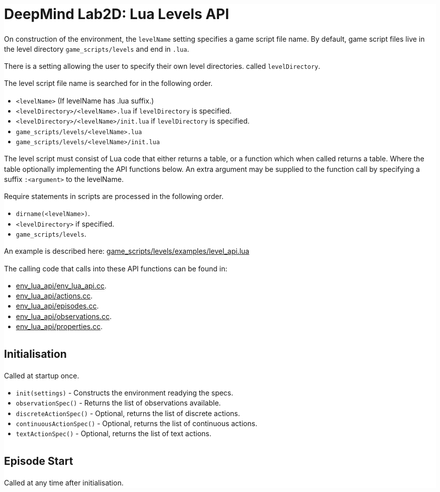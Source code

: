 # DeepMind Lab2D: Lua Levels API

On construction of the environment, the `levelName` setting specifies a game
script file name. By default, game script files live in the level directory
`game_scripts/levels` and end in `.lua`.

There is a setting allowing the user to specify their own level directories.
called `levelDirectory`.

The level script file name is searched for in the following order.

*   `<levelName>` (If levelName has .lua suffix.)
*   `<levelDirectory>/<levelName>.lua` if `levelDirectory` is specified.
*   `<levelDirectory>/<levelName>/init.lua` if `levelDirectory` is specified.
*   `game_scripts/levels/<levelName>.lua`
*   `game_scripts/levels/<levelName>/init.lua`

The level script must consist of Lua code that either returns a table, or a
function which when called returns a table. Where the table optionally
implementing the API functions below. An extra argument may be supplied to the
function call by specifying a suffix `:<argument>` to the levelName.

Require statements in scripts are processed in the following order.

*   `dirname(<levelName>)`.
*   `<levelDirectory>` if specified.
*   `game_scripts/levels`.

An example is described here:
[game_scripts/levels/examples/level_api.lua](../dmlab2d/lib/game_scripts/levels/examples/level_api.lua)

The calling code that calls into these API functions can be found in:

*   [env_lua_api/env_lua_api.cc](../dmlab2d/lib/env_lua_api/env_lua_api.cc).
*   [env_lua_api/actions.cc](../dmlab2d/lib/env_lua_api/actions.cc).
*   [env_lua_api/episodes.cc](../dmlab2d/lib/env_lua_api/episode.cc).
*   [env_lua_api/observations.cc](../dmlab2d/lib/env_lua_api/observations.cc).
*   [env_lua_api/properties.cc](../dmlab2d/lib/env_lua_api/properties.cc).

## Initialisation

Called at startup once.

*   `init(settings)` - Constructs the environment readying the specs.
*   `observationSpec()` - Returns the list of observations available.
*   `discreteActionSpec()` - Optional, returns the list of discrete actions.
*   `continuousActionSpec()` - Optional, returns the list of continuous actions.
*   `textActionSpec()` - Optional, returns the list of text actions.

## Episode Start

Called at any time after initialisation.
